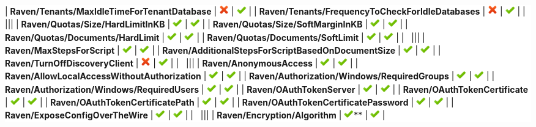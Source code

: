 | **Raven/Tenants/MaxIdleTimeForTenantDatabase** | ![No](images\delete.png) | ![Yes](images\tick.png) |
| **Raven/Tenants/FrequencyToCheckForIdleDatabases** | ![No](images\delete.png) | ![Yes](images\tick.png) |
| &nbsp; |||
| **Raven/Quotas/Size/HardLimitInKB** | ![Yes](images\tick.png) | ![Yes](images\tick.png) |
| **Raven/Quotas/Size/SoftMarginInKB** | ![Yes](images\tick.png) | ![Yes](images\tick.png) |
| **Raven/Quotas/Documents/HardLimit** | ![Yes](images\tick.png) | ![Yes](images\tick.png) |
| **Raven/Quotas/Documents/SoftLimit** | ![Yes](images\tick.png) | ![Yes](images\tick.png) |
| &nbsp; |||
| **Raven/MaxStepsForScript** | ![Yes](images\tick.png) | ![Yes](images\tick.png) |
| **Raven/AdditionalStepsForScriptBasedOnDocumentSize** | ![Yes](images\tick.png) | ![Yes](images\tick.png) |
| **Raven/TurnOffDiscoveryClient** | ![No](images\delete.png) | ![Yes](images\tick.png) |
| &nbsp; |||
| **Raven/AnonymousAccess** | ![Yes](images\tick.png) | ![Yes](images\tick.png) |
| **Raven/AllowLocalAccessWithoutAuthorization** | ![Yes](images\tick.png) | ![Yes](images\tick.png) |
| **Raven/Authorization/Windows/RequiredGroups** | ![Yes](images\tick.png) | ![Yes](images\tick.png) |
| **Raven/Authorization/Windows/RequiredUsers** | ![Yes](images\tick.png) | ![Yes](images\tick.png) |
| **Raven/OAuthTokenServer** | ![Yes](images\tick.png) | ![Yes](images\tick.png) |
| **Raven/OAuthTokenCertificate** | ![Yes](images\tick.png) | ![Yes](images\tick.png) |
| **Raven/OAuthTokenCertificatePath** | ![Yes](images\tick.png) | ![Yes](images\tick.png) |
| **Raven/OAuthTokenCertificatePassword** | ![Yes](images\tick.png) | ![Yes](images\tick.png) |
| **Raven/ExposeConfigOverTheWire** | ![Yes](images\tick.png) | ![Yes](images\tick.png) |
| &nbsp; |||
| **Raven/Encryption/Algorithm** | ![Yes](images\tick.png)** | ![Yes](images\tick.png) |